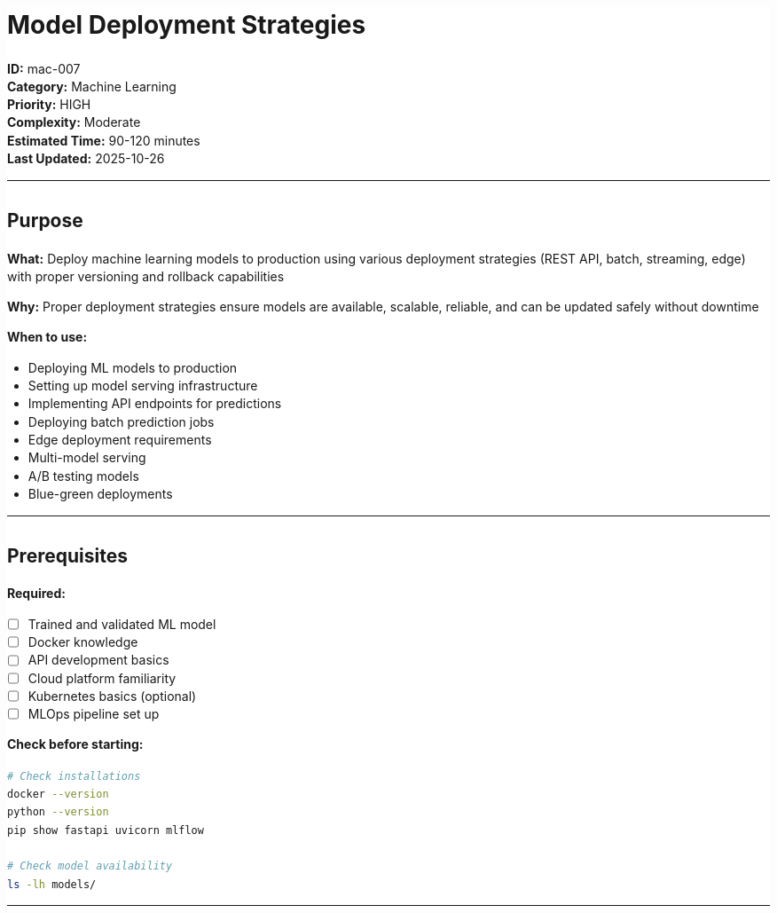 # Model Deployment Strategies

**ID:** mac-007  
**Category:** Machine Learning  
**Priority:** HIGH  
**Complexity:** Moderate  
**Estimated Time:** 90-120 minutes  
**Last Updated:** 2025-10-26

---

## Purpose

**What:** Deploy machine learning models to production using various deployment strategies (REST API, batch, streaming, edge) with proper versioning and rollback capabilities

**Why:** Proper deployment strategies ensure models are available, scalable, reliable, and can be updated safely without downtime

**When to use:**
- Deploying ML models to production
- Setting up model serving infrastructure
- Implementing API endpoints for predictions
- Deploying batch prediction jobs
- Edge deployment requirements
- Multi-model serving
- A/B testing models
- Blue-green deployments

---

## Prerequisites

**Required:**
- [ ] Trained and validated ML model
- [ ] Docker knowledge
- [ ] API development basics
- [ ] Cloud platform familiarity
- [ ] Kubernetes basics (optional)
- [ ] MLOps pipeline set up

**Check before starting:**
```bash
# Check installations
docker --version
python --version
pip show fastapi uvicorn mlflow

# Check model availability
ls -lh models/
```

---